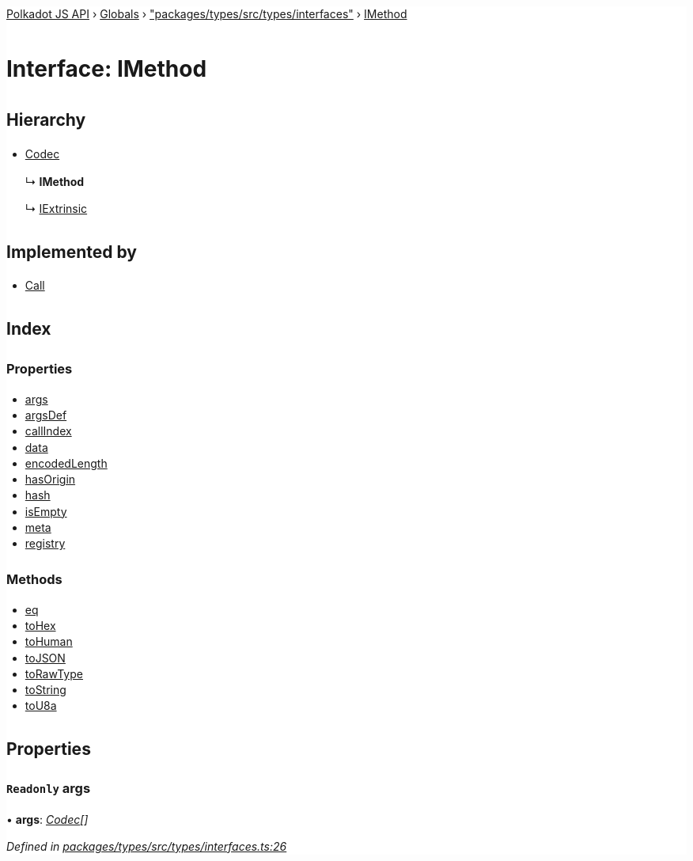 [Polkadot JS API](../README.md) › [Globals](../globals.md) › ["packages/types/src/types/interfaces"](../modules/_packages_types_src_types_interfaces_.md) › [IMethod](_packages_types_src_types_interfaces_.imethod.md)

# Interface: IMethod

## Hierarchy

* [Codec](_packages_types_src_types_codec_.codec.md)

  ↳ **IMethod**

  ↳ [IExtrinsic](_packages_types_src_types_extrinsic_.iextrinsic.md)

## Implemented by

* [Call](../classes/_packages_types_src_generic_call_.call.md)

## Index

### Properties

* [args](_packages_types_src_types_interfaces_.imethod.md#readonly-args)
* [argsDef](_packages_types_src_types_interfaces_.imethod.md#readonly-argsdef)
* [callIndex](_packages_types_src_types_interfaces_.imethod.md#readonly-callindex)
* [data](_packages_types_src_types_interfaces_.imethod.md#readonly-data)
* [encodedLength](_packages_types_src_types_interfaces_.imethod.md#readonly-encodedlength)
* [hasOrigin](_packages_types_src_types_interfaces_.imethod.md#readonly-hasorigin)
* [hash](_packages_types_src_types_interfaces_.imethod.md#readonly-hash)
* [isEmpty](_packages_types_src_types_interfaces_.imethod.md#readonly-isempty)
* [meta](_packages_types_src_types_interfaces_.imethod.md#readonly-meta)
* [registry](_packages_types_src_types_interfaces_.imethod.md#readonly-registry)

### Methods

* [eq](_packages_types_src_types_interfaces_.imethod.md#eq)
* [toHex](_packages_types_src_types_interfaces_.imethod.md#tohex)
* [toHuman](_packages_types_src_types_interfaces_.imethod.md#tohuman)
* [toJSON](_packages_types_src_types_interfaces_.imethod.md#tojson)
* [toRawType](_packages_types_src_types_interfaces_.imethod.md#torawtype)
* [toString](_packages_types_src_types_interfaces_.imethod.md#tostring)
* [toU8a](_packages_types_src_types_interfaces_.imethod.md#tou8a)

## Properties

### `Readonly` args

• **args**: *[Codec](_packages_types_src_types_codec_.codec.md)[]*

*Defined in [packages/types/src/types/interfaces.ts:26](https://github.com/polkadot-js/api/blob/45c2c40a3e/packages/types/src/types/interfaces.ts#L26)*

